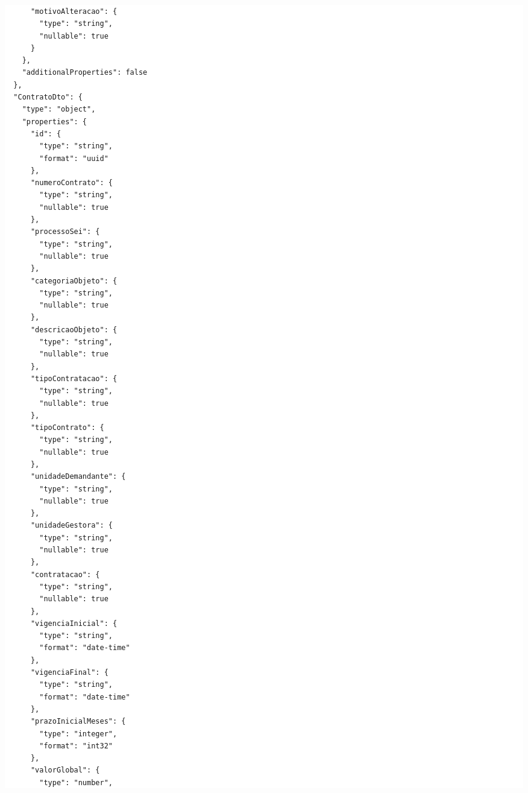           "motivoAlteracao": {
            "type": "string",
            "nullable": true
          }
        },
        "additionalProperties": false
      },
      "ContratoDto": {
        "type": "object",
        "properties": {
          "id": {
            "type": "string",
            "format": "uuid"
          },
          "numeroContrato": {
            "type": "string",
            "nullable": true
          },
          "processoSei": {
            "type": "string",
            "nullable": true
          },
          "categoriaObjeto": {
            "type": "string",
            "nullable": true
          },
          "descricaoObjeto": {
            "type": "string",
            "nullable": true
          },
          "tipoContratacao": {
            "type": "string",
            "nullable": true
          },
          "tipoContrato": {
            "type": "string",
            "nullable": true
          },
          "unidadeDemandante": {
            "type": "string",
            "nullable": true
          },
          "unidadeGestora": {
            "type": "string",
            "nullable": true
          },
          "contratacao": {
            "type": "string",
            "nullable": true
          },
          "vigenciaInicial": {
            "type": "string",
            "format": "date-time"
          },
          "vigenciaFinal": {
            "type": "string",
            "format": "date-time"
          },
          "prazoInicialMeses": {
            "type": "integer",
            "format": "int32"
          },
          "valorGlobal": {
            "type": "number",